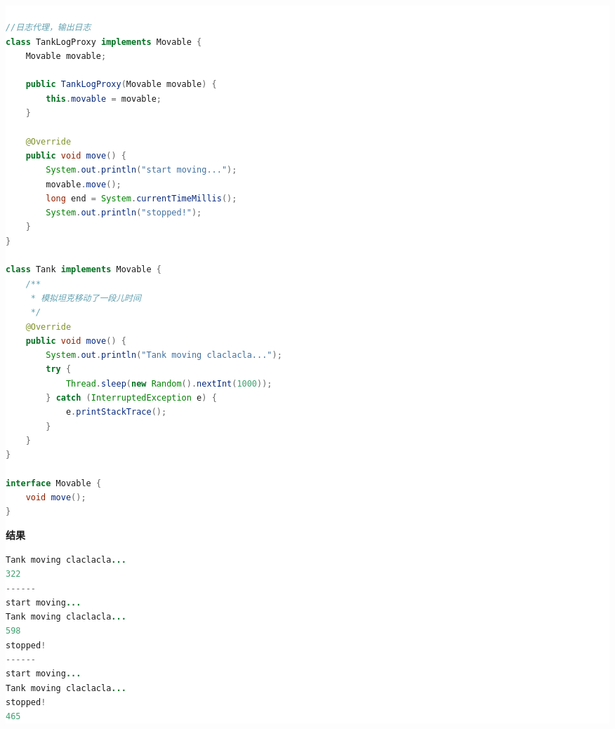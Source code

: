 ```java

//日志代理，输出日志
class TankLogProxy implements Movable {
    Movable movable;

    public TankLogProxy(Movable movable) {
        this.movable = movable;
    }

    @Override
    public void move() {
        System.out.println("start moving...");
        movable.move();
        long end = System.currentTimeMillis();
        System.out.println("stopped!");
    }
}

class Tank implements Movable {
    /**
     * 模拟坦克移动了一段儿时间
     */
    @Override
    public void move() {
        System.out.println("Tank moving claclacla...");
        try {
            Thread.sleep(new Random().nextInt(1000));
        } catch (InterruptedException e) {
            e.printStackTrace();
        }
    }
}

interface Movable {
    void move();
}
```

**结果**
```java
Tank moving claclacla...
322
------
start moving...
Tank moving claclacla...
598
stopped!
------
start moving...
Tank moving claclacla...
stopped!
465
```
